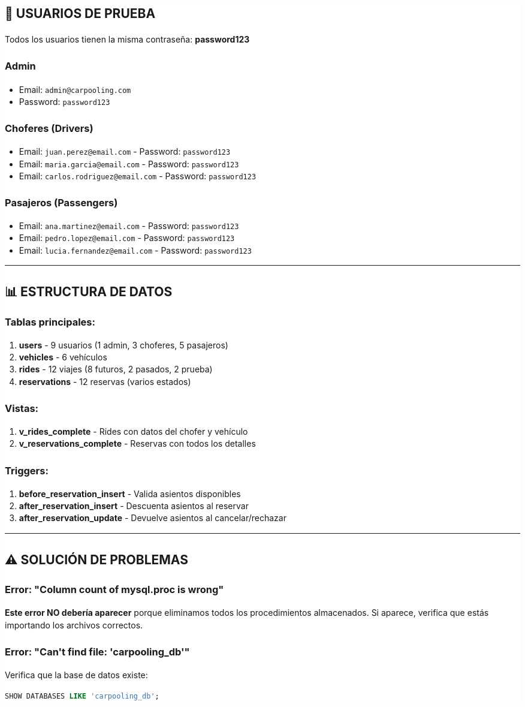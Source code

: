 ## 👥 USUARIOS DE PRUEBA

Todos los usuarios tienen la misma contraseña: **password123**

### Admin
- Email: `admin@carpooling.com`
- Password: `password123`

### Choferes (Drivers)
- Email: `juan.perez@email.com` - Password: `password123`
- Email: `maria.garcia@email.com` - Password: `password123`
- Email: `carlos.rodriguez@email.com` - Password: `password123`

### Pasajeros (Passengers)
- Email: `ana.martinez@email.com` - Password: `password123`
- Email: `pedro.lopez@email.com` - Password: `password123`
- Email: `lucia.fernandez@email.com` - Password: `password123`

---

## 📊 ESTRUCTURA DE DATOS

### Tablas principales:
1. **users** - 9 usuarios (1 admin, 3 choferes, 5 pasajeros)
2. **vehicles** - 6 vehículos
3. **rides** - 12 viajes (8 futuros, 2 pasados, 2 prueba)
4. **reservations** - 12 reservas (varios estados)

### Vistas:
1. **v_rides_complete** - Rides con datos del chofer y vehículo
2. **v_reservations_complete** - Reservas con todos los detalles

### Triggers:
1. **before_reservation_insert** - Valida asientos disponibles
2. **after_reservation_insert** - Descuenta asientos al reservar
3. **after_reservation_update** - Devuelve asientos al cancelar/rechazar

---

## ⚠️ SOLUCIÓN DE PROBLEMAS

### Error: "Column count of mysql.proc is wrong"
**Este error NO debería aparecer** porque eliminamos todos los procedimientos almacenados.
Si aparece, verifica que estás importando los archivos correctos.

### Error: "Can't find file: 'carpooling_db'"
Verifica que la base de datos existe:
```sql
SHOW DATABASES LIKE 'carpooling_db';
```
